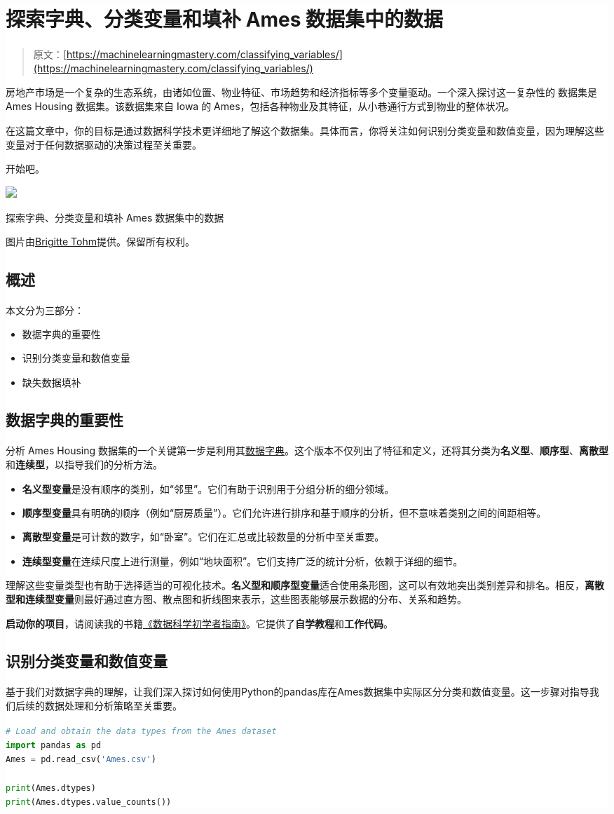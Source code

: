 # 探索字典、分类变量和填补 Ames 数据集中的数据

> 原文：[https://machinelearningmastery.com/classifying_variables/](https://machinelearningmastery.com/classifying_variables/)

房地产市场是一个复杂的生态系统，由诸如位置、物业特征、市场趋势和经济指标等多个变量驱动。一个深入探讨这一复杂性的 数据集是 Ames Housing 数据集。该数据集来自 Iowa 的 Ames，包括各种物业及其特征，从小巷通行方式到物业的整体状况。

在这篇文章中，你的目标是通过数据科学技术更详细地了解这个数据集。具体而言，你将关注如何识别分类变量和数值变量，因为理解这些变量对于任何数据驱动的决策过程至关重要。

开始吧。

![](../Images/901cfca1dbcdd2b628de1d387de9db36.png)

探索字典、分类变量和填补 Ames 数据集中的数据

图片由[Brigitte Tohm](https://unsplash.com/photos/pink-petaled-flowers-bouquet-1i4P2B148FQ)提供。保留所有权利。

## 概述

本文分为三部分：

+   数据字典的重要性

+   识别分类变量和数值变量

+   缺失数据填补

## **数据字典的重要性**

分析 Ames Housing 数据集的一个关键第一步是利用其[数据字典](https://jse.amstat.org/v19n3/decock/DataDocumentation.txt)。这个版本不仅列出了特征和定义，还将其分类为**名义型**、**顺序型**、**离散型**和**连续型**，以指导我们的分析方法。

+   **名义型变量**是没有顺序的类别，如“邻里”。它们有助于识别用于分组分析的细分领域。

+   **顺序型变量**具有明确的顺序（例如“厨房质量”）。它们允许进行排序和基于顺序的分析，但不意味着类别之间的间距相等。

+   **离散型变量**是可计数的数字，如“卧室”。它们在汇总或比较数量的分析中至关重要。

+   **连续型变量**在连续尺度上进行测量，例如“地块面积”。它们支持广泛的统计分析，依赖于详细的细节。

理解这些变量类型也有助于选择适当的可视化技术。**名义型和顺序型变量**适合使用条形图，这可以有效地突出类别差异和排名。相反，**离散型和连续型变量**则最好通过直方图、散点图和折线图来表示，这些图表能够展示数据的分布、关系和趋势。

**启动你的项目**，请阅读我的书籍[《数据科学初学者指南》](https://machinelearning.samcart.com/products/beginners-guide-data-science/)。它提供了**自学教程**和**工作代码**。

## **识别分类变量和数值变量**

基于我们对数据字典的理解，让我们深入探讨如何使用Python的pandas库在Ames数据集中实际区分分类和数值变量。这一步骤对指导我们后续的数据处理和分析策略至关重要。

```py
# Load and obtain the data types from the Ames dataset
import pandas as pd
Ames = pd.read_csv('Ames.csv')

print(Ames.dtypes)
print(Ames.dtypes.value_counts())
```
